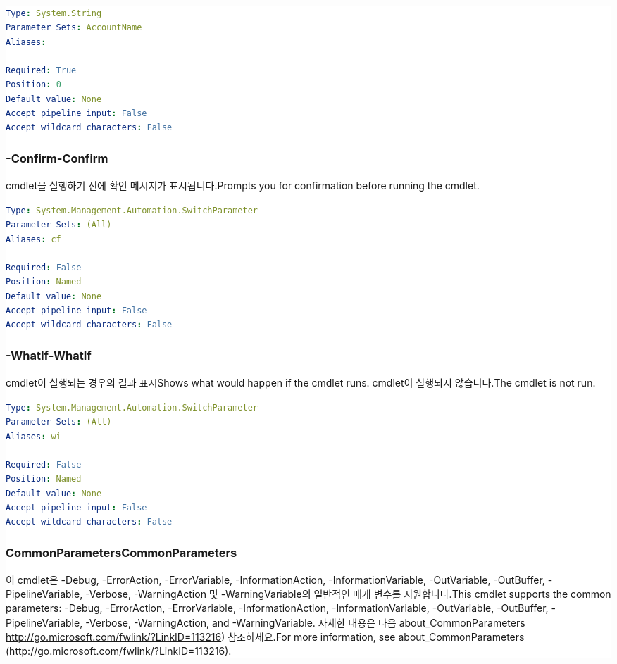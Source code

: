 ```yaml
Type: System.String
Parameter Sets: AccountName
Aliases:

Required: True
Position: 0
Default value: None
Accept pipeline input: False
Accept wildcard characters: False
```

### <span data-ttu-id="00a8c-138">-Confirm</span><span class="sxs-lookup"><span data-stu-id="00a8c-138">-Confirm</span></span>
<span data-ttu-id="00a8c-139">cmdlet을 실행하기 전에 확인 메시지가 표시됩니다.</span><span class="sxs-lookup"><span data-stu-id="00a8c-139">Prompts you for confirmation before running the cmdlet.</span></span>

```yaml
Type: System.Management.Automation.SwitchParameter
Parameter Sets: (All)
Aliases: cf

Required: False
Position: Named
Default value: None
Accept pipeline input: False
Accept wildcard characters: False
```

### <span data-ttu-id="00a8c-140">-WhatIf</span><span class="sxs-lookup"><span data-stu-id="00a8c-140">-WhatIf</span></span>
<span data-ttu-id="00a8c-141">cmdlet이 실행되는 경우의 결과 표시</span><span class="sxs-lookup"><span data-stu-id="00a8c-141">Shows what would happen if the cmdlet runs.</span></span>
<span data-ttu-id="00a8c-142">cmdlet이 실행되지 않습니다.</span><span class="sxs-lookup"><span data-stu-id="00a8c-142">The cmdlet is not run.</span></span>

```yaml
Type: System.Management.Automation.SwitchParameter
Parameter Sets: (All)
Aliases: wi

Required: False
Position: Named
Default value: None
Accept pipeline input: False
Accept wildcard characters: False
```

### <span data-ttu-id="00a8c-143">CommonParameters</span><span class="sxs-lookup"><span data-stu-id="00a8c-143">CommonParameters</span></span>
<span data-ttu-id="00a8c-144">이 cmdlet은 -Debug, -ErrorAction, -ErrorVariable, -InformationAction, -InformationVariable, -OutVariable, -OutBuffer, -PipelineVariable, -Verbose, -WarningAction 및 -WarningVariable의 일반적인 매개 변수를 지원합니다.</span><span class="sxs-lookup"><span data-stu-id="00a8c-144">This cmdlet supports the common parameters: -Debug, -ErrorAction, -ErrorVariable, -InformationAction, -InformationVariable, -OutVariable, -OutBuffer, -PipelineVariable, -Verbose, -WarningAction, and -WarningVariable.</span></span> <span data-ttu-id="00a8c-145">자세한 내용은 다음 about_CommonParameters http://go.microsoft.com/fwlink/?LinkID=113216) 참조하세요.</span><span class="sxs-lookup"><span data-stu-id="00a8c-145">For more information, see about_CommonParameters (http://go.microsoft.com/fwlink/?LinkID=113216).</span></span>
